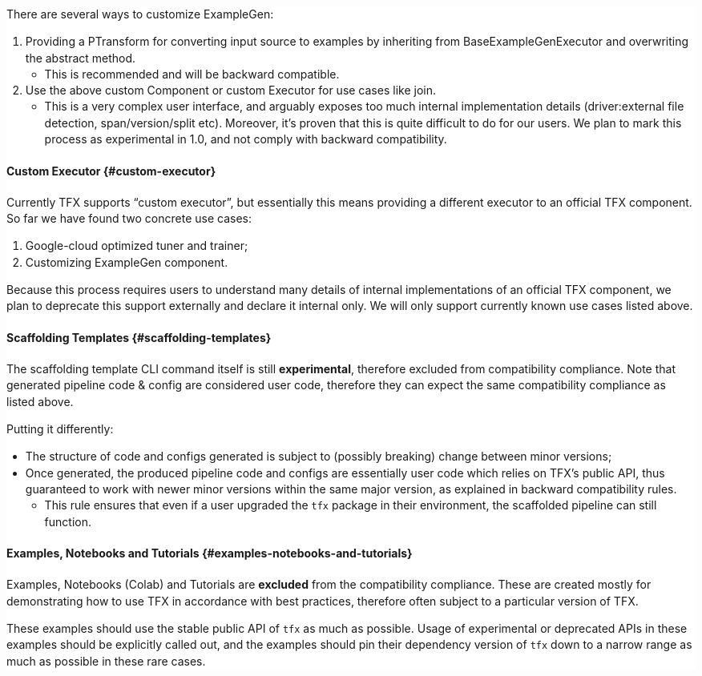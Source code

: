 There are several ways to customize ExampleGen:

1.  Providing a PTransform for converting input source to examples by inheriting
    from BaseExampleGenExecutor and overwriting the abstract method.
    *   This is recommended and will be backward compatible.
2.  Use the above custom Component or custom Executor for use cases like join.
    *   This is a very complex user interface, and arguably exposes too much
        internal implementation details (driver:external file detection,
        span/version/split etc). Moreover, it’s proven that this is quite
        difficult to do for our users. We plan to mark this process as
        experimental in 1.0, and not comply with backward compatibility.

#### Custom Executor {#custom-executor}

Currently TFX supports “custom executor”, but essentially this means providing a
different executor to an official TFX component. So far we have found two
concrete use cases:

1.  Google-cloud optimized tuner and trainer;
2.  Customizing ExampleGen component.

Because this process requires users to understand many details of internal
implementations of an official TFX component, we plan to deprecate this support
externally and declare it internal only. We will only support currently known
use cases listed above.

#### Scaffolding Templates {#scaffolding-templates}

The scaffolding template CLI command itself is still **experimental**, therefore
excluded from compatibility compliance. Note that generated pipeline code &
config are considered user code, therefore they can expect the same
compatibility compliance as listed above.

Putting it differently:

*   The structure of code and configs generated is subject to (possibly
    breaking) change between minor versions;
*   Once generated, the produced pipeline code and configs are essentially user
    code which relies on TFX’s public API, thus guaranteed to work with newer
    minor versions within the same major version, as explained in backward
    compatibility rules.
    *   This rule ensures that even if a user upgraded the `tfx` package in
        their environment, the scaffolded pipeline can still function.

#### Examples, Notebooks and Tutorials {#examples-notebooks-and-tutorials}

Examples, Notebooks (Colab) and Tutorials are **excluded** from the
compatibility compliance. These are created mostly for demonstrating how to use
TFX in accordance with best practices, therefore often subject to a particular
version of TFX.

These examples should use the stable public API of `tfx` as much as possible.
Usage of experimental or deprecated APIs in these examples should be explicitly
called out, and the examples should pin their dependency version of `tfx` down
to a narrow range as much as possible in these rare cases.
